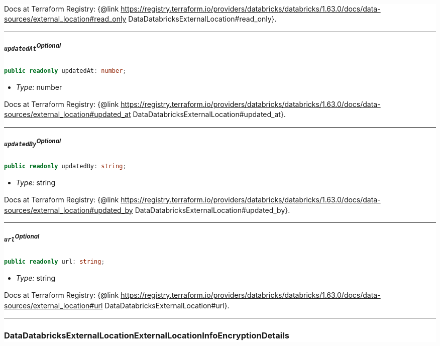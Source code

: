 Docs at Terraform Registry: {@link https://registry.terraform.io/providers/databricks/databricks/1.63.0/docs/data-sources/external_location#read_only DataDatabricksExternalLocation#read_only}.

---

##### `updatedAt`<sup>Optional</sup> <a name="updatedAt" id="@cdktf/provider-databricks.dataDatabricksExternalLocation.DataDatabricksExternalLocationExternalLocationInfo.property.updatedAt"></a>

```typescript
public readonly updatedAt: number;
```

- *Type:* number

Docs at Terraform Registry: {@link https://registry.terraform.io/providers/databricks/databricks/1.63.0/docs/data-sources/external_location#updated_at DataDatabricksExternalLocation#updated_at}.

---

##### `updatedBy`<sup>Optional</sup> <a name="updatedBy" id="@cdktf/provider-databricks.dataDatabricksExternalLocation.DataDatabricksExternalLocationExternalLocationInfo.property.updatedBy"></a>

```typescript
public readonly updatedBy: string;
```

- *Type:* string

Docs at Terraform Registry: {@link https://registry.terraform.io/providers/databricks/databricks/1.63.0/docs/data-sources/external_location#updated_by DataDatabricksExternalLocation#updated_by}.

---

##### `url`<sup>Optional</sup> <a name="url" id="@cdktf/provider-databricks.dataDatabricksExternalLocation.DataDatabricksExternalLocationExternalLocationInfo.property.url"></a>

```typescript
public readonly url: string;
```

- *Type:* string

Docs at Terraform Registry: {@link https://registry.terraform.io/providers/databricks/databricks/1.63.0/docs/data-sources/external_location#url DataDatabricksExternalLocation#url}.

---

### DataDatabricksExternalLocationExternalLocationInfoEncryptionDetails <a name="DataDatabricksExternalLocationExternalLocationInfoEncryptionDetails" id="@cdktf/provider-databricks.dataDatabricksExternalLocation.DataDatabricksExternalLocationExternalLocationInfoEncryptionDetails"></a>
